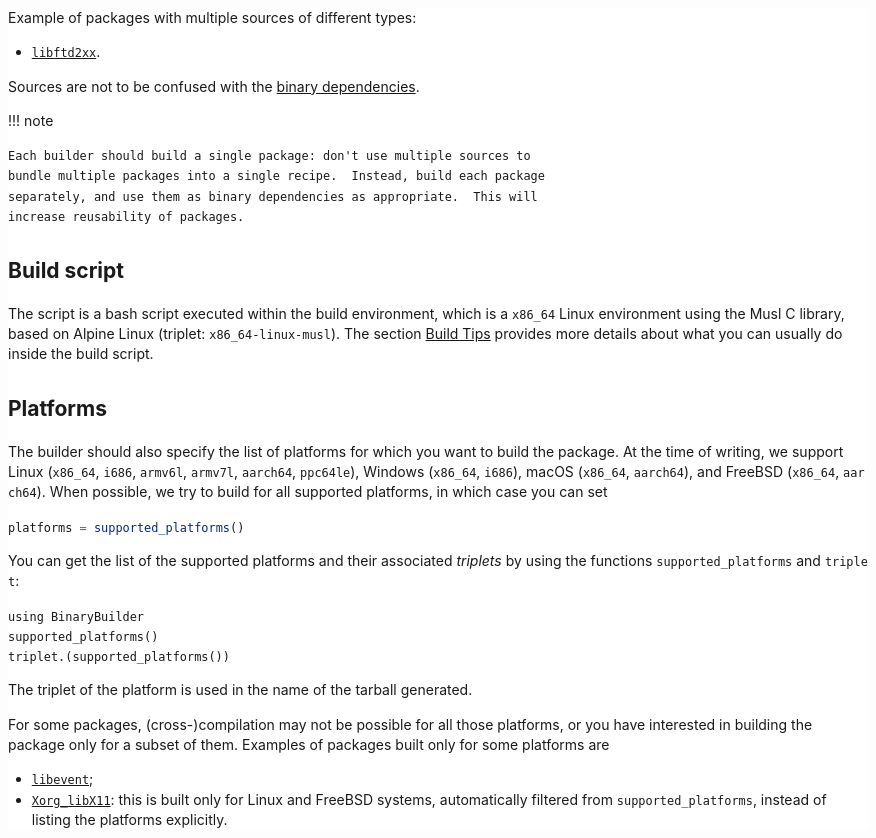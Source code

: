 Example of packages with multiple sources of different types:

* [`libftd2xx`](https://github.com/JuliaPackaging/Yggdrasil/blob/62d44097a26fe338763da8263b36ce6a63e7fa9c/L/libftd2xx/build_tarballs.jl#L9-L29).

Sources are not to be confused with the [binary
dependencies](#Binary-dependencies-1).

!!! note

    Each builder should build a single package: don't use multiple sources to
    bundle multiple packages into a single recipe.  Instead, build each package
    separately, and use them as binary dependencies as appropriate.  This will
    increase reusability of packages.

## Build script

The script is a bash script executed within the build environment, which is a
`x86_64` Linux environment using the Musl C library, based on Alpine Linux
(triplet: `x86_64-linux-musl`).  The section [Build Tips](./build_tips.md)
provides more details about what you can usually do inside the build script.

## Platforms

The builder should also specify the list of platforms for which you want to
build the package.  At the time of writing, we support Linux (`x86_64`, `i686`,
`armv6l`, `armv7l`, `aarch64`, `ppc64le`), Windows (`x86_64`, `i686`), macOS
(`x86_64`, `aarch64`), and FreeBSD (`x86_64`, `aarch64`).  When possible, we try
to build for all supported platforms, in which case you can set

```julia
platforms = supported_platforms()
```

You can get the list of the supported platforms and their associated _triplets_
by using the functions `supported_platforms` and `triplet`:

```@repl
using BinaryBuilder
supported_platforms()
triplet.(supported_platforms())
```

The triplet of the platform is used in the name of the tarball generated.

For some packages, (cross-)compilation may not be possible for all those
platforms, or you have interested in building the package only for a subset of
them.  Examples of packages built only for some platforms are

* [`libevent`](https://github.com/JuliaPackaging/Yggdrasil/blob/eb3728a2303c98519338fe0be370ef299b807e19/L/libevent/build_tarballs.jl#L24-L36);
* [`Xorg_libX11`](https://github.com/JuliaPackaging/Yggdrasil/blob/eb3728a2303c98519338fe0be370ef299b807e19/X/Xorg_libX11/build_tarballs.jl#L29):
  this is built only for Linux and FreeBSD systems, automatically filtered from
  `supported_platforms`, instead of listing the platforms explicitly.
